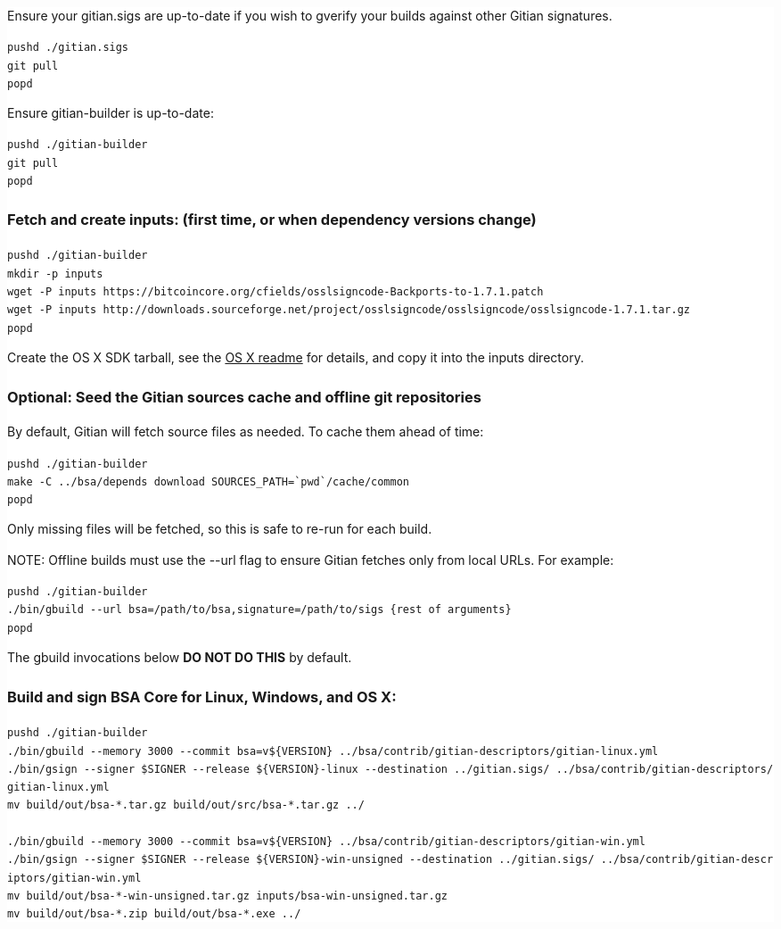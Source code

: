 Ensure your gitian.sigs are up-to-date if you wish to gverify your builds against other Gitian signatures.

    pushd ./gitian.sigs
    git pull
    popd

Ensure gitian-builder is up-to-date:

    pushd ./gitian-builder
    git pull
    popd

### Fetch and create inputs: (first time, or when dependency versions change)

    pushd ./gitian-builder
    mkdir -p inputs
    wget -P inputs https://bitcoincore.org/cfields/osslsigncode-Backports-to-1.7.1.patch
    wget -P inputs http://downloads.sourceforge.net/project/osslsigncode/osslsigncode/osslsigncode-1.7.1.tar.gz
    popd

Create the OS X SDK tarball, see the [OS X readme](README_osx.md) for details, and copy it into the inputs directory.

### Optional: Seed the Gitian sources cache and offline git repositories

By default, Gitian will fetch source files as needed. To cache them ahead of time:

    pushd ./gitian-builder
    make -C ../bsa/depends download SOURCES_PATH=`pwd`/cache/common
    popd

Only missing files will be fetched, so this is safe to re-run for each build.

NOTE: Offline builds must use the --url flag to ensure Gitian fetches only from local URLs. For example:

    pushd ./gitian-builder
    ./bin/gbuild --url bsa=/path/to/bsa,signature=/path/to/sigs {rest of arguments}
    popd

The gbuild invocations below <b>DO NOT DO THIS</b> by default.

### Build and sign BSA Core for Linux, Windows, and OS X:

    pushd ./gitian-builder
    ./bin/gbuild --memory 3000 --commit bsa=v${VERSION} ../bsa/contrib/gitian-descriptors/gitian-linux.yml
    ./bin/gsign --signer $SIGNER --release ${VERSION}-linux --destination ../gitian.sigs/ ../bsa/contrib/gitian-descriptors/gitian-linux.yml
    mv build/out/bsa-*.tar.gz build/out/src/bsa-*.tar.gz ../

    ./bin/gbuild --memory 3000 --commit bsa=v${VERSION} ../bsa/contrib/gitian-descriptors/gitian-win.yml
    ./bin/gsign --signer $SIGNER --release ${VERSION}-win-unsigned --destination ../gitian.sigs/ ../bsa/contrib/gitian-descriptors/gitian-win.yml
    mv build/out/bsa-*-win-unsigned.tar.gz inputs/bsa-win-unsigned.tar.gz
    mv build/out/bsa-*.zip build/out/bsa-*.exe ../
